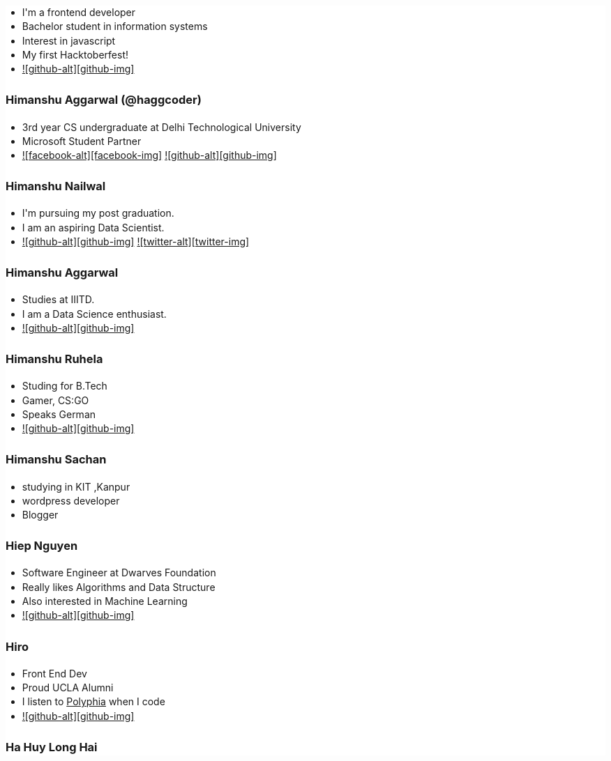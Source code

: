 - I'm a frontend developer
- Bachelor student in information systems
- Interest in javascript
- My first Hacktoberfest!
- [![github-alt][github-img]](https://github.com/elukuro)

### Himanshu Aggarwal (@haggcoder)

- 3rd year CS undergraduate at Delhi Technological University
- Microsoft Student Partner
- [![facebook-alt][facebook-img]](https://www.facebook.com/profile.php?id=100014377755202)
  [![github-alt][github-img]](https://github.com/haggcoder)

### Himanshu Nailwal

- I'm pursuing my post graduation.
- I am an aspiring Data Scientist.
- [![github-alt][github-img]](https://github.com/ryokugyu)
  [![twitter-alt][twitter-img]](https://twitter.com/ryokugyu_)

### Himanshu Aggarwal
- Studies at IIITD.
- I am a Data Science enthusiast.
- [![github-alt][github-img]](https://github.com/himanshu0113)

### Himanshu Ruhela
- Studing for B.Tech
- Gamer, CS:GO
- Speaks German
- [![github-alt][github-img]](https://github.com/verdantfire)

### Himanshu Sachan
- studying in KIT ,Kanpur
- wordpress developer
- Blogger

### Hiep Nguyen

- Software Engineer at Dwarves Foundation
- Really likes Algorithms and Data Structure
- Also interested in Machine Learning
- [![github-alt][github-img]](https://github.com/hiepndd)

### Hiro

- Front End Dev
- Proud UCLA Alumni
- I listen to [Polyphia](https://open.spotify.com/album/7GhytR6ZMWetf1jxAzITtG) when I code
- [![github-alt][github-img]](https://github.com/roromusic)

### Ha Huy Long Hai
